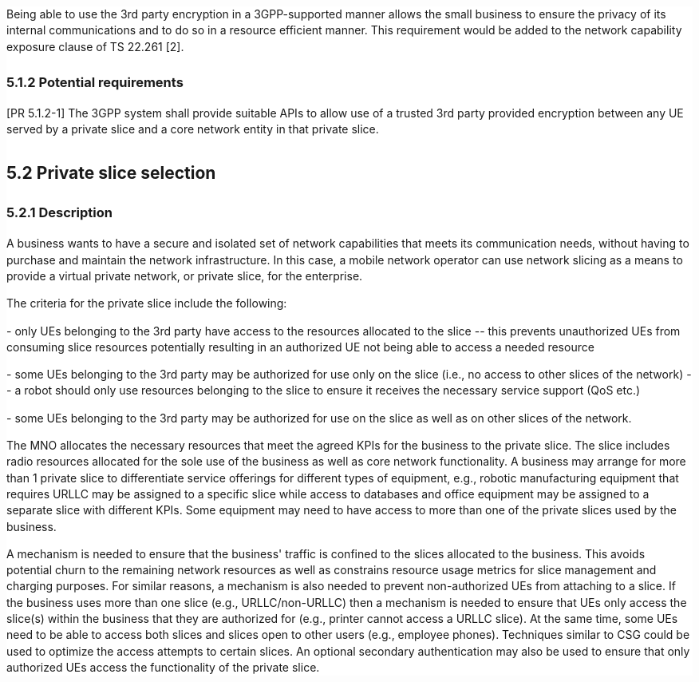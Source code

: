 Being able to use the 3rd party encryption in a 3GPP-supported manner
allows the small business to ensure the privacy of its internal
communications and to do so in a resource efficient manner. This
requirement would be added to the network capability exposure clause of
TS 22.261 \[2\].

### 5.1.2 Potential requirements

\[PR 5.1.2-1\] The 3GPP system shall provide suitable APIs to allow use
of a trusted 3rd party provided encryption between any UE served by a
private slice and a core network entity in that private slice.

5.2 Private slice selection
---------------------------

### 5.2.1 Description

A business wants to have a secure and isolated set of network
capabilities that meets its communication needs, without having to
purchase and maintain the network infrastructure. In this case, a mobile
network operator can use network slicing as a means to provide a virtual
private network, or private slice, for the enterprise.

The criteria for the private slice include the following:

\- only UEs belonging to the 3rd party have access to the resources
allocated to the slice -- this prevents unauthorized UEs from consuming
slice resources potentially resulting in an authorized UE not being able
to access a needed resource

\- some UEs belonging to the 3rd party may be authorized for use only on
the slice (i.e., no access to other slices of the network) -- a robot
should only use resources belonging to the slice to ensure it receives
the necessary service support (QoS etc.)

\- some UEs belonging to the 3rd party may be authorized for use on the
slice as well as on other slices of the network.

The MNO allocates the necessary resources that meet the agreed KPIs for
the business to the private slice. The slice includes radio resources
allocated for the sole use of the business as well as core network
functionality. A business may arrange for more than 1 private slice to
differentiate service offerings for different types of equipment, e.g.,
robotic manufacturing equipment that requires URLLC may be assigned to a
specific slice while access to databases and office equipment may be
assigned to a separate slice with different KPIs. Some equipment may
need to have access to more than one of the private slices used by the
business.

A mechanism is needed to ensure that the business' traffic is confined
to the slices allocated to the business. This avoids potential churn to
the remaining network resources as well as constrains resource usage
metrics for slice management and charging purposes. For similar reasons,
a mechanism is also needed to prevent non-authorized UEs from attaching
to a slice. If the business uses more than one slice (e.g.,
URLLC/non-URLLC) then a mechanism is needed to ensure that UEs only
access the slice(s) within the business that they are authorized for
(e.g., printer cannot access a URLLC slice). At the same time, some UEs
need to be able to access both slices and slices open to other users
(e.g., employee phones). Techniques similar to CSG could be used to
optimize the access attempts to certain slices. An optional secondary
authentication may also be used to ensure that only authorized UEs
access the functionality of the private slice.
